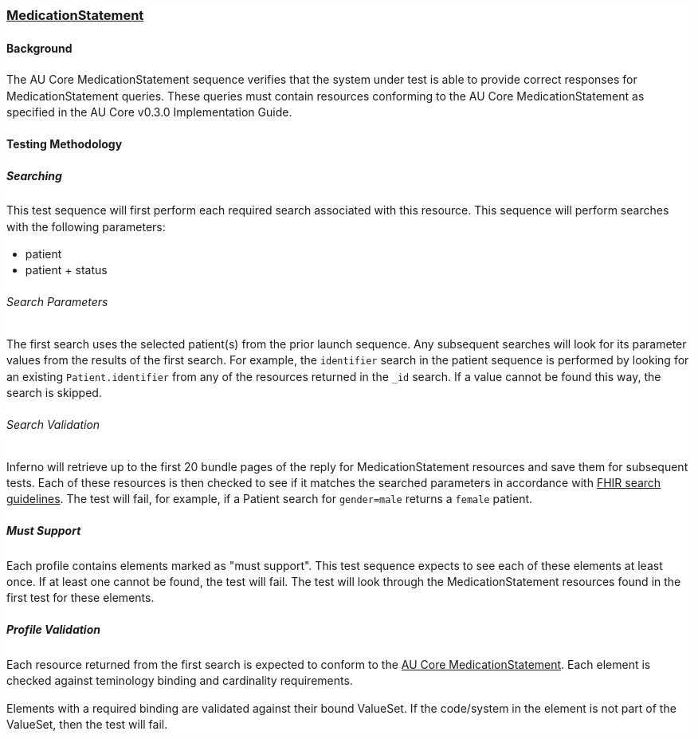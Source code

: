 
### [MedicationStatement ](http://hl7.org.au/fhir/core/StructureDefinition/au-core-medicationstatement)
#### Background

The AU Core MedicationStatement sequence verifies that the system under test is
able to provide correct responses for MedicationStatement queries. These queries
must contain resources conforming to the AU Core MedicationStatement as
specified in the AU Core v0.3.0 Implementation Guide.

#### Testing Methodology
##### Searching
This test sequence will first perform each required search associated
with this resource. This sequence will perform searches with the
following parameters:

* patient
* patient + status

###### Search Parameters
The first search uses the selected patient(s) from the prior launch
sequence. Any subsequent searches will look for its parameter values
from the results of the first search. For example, the `identifier`
search in the patient sequence is performed by looking for an existing
`Patient.identifier` from any of the resources returned in the `_id`
search. If a value cannot be found this way, the search is skipped.

###### Search Validation
Inferno will retrieve up to the first 20 bundle pages of the reply for
MedicationStatement resources and save them for subsequent tests. Each of
these resources is then checked to see if it matches the searched
parameters in accordance with [FHIR search
guidelines](https://www.hl7.org/fhir/search.html). The test will fail,
for example, if a Patient search for `gender=male` returns a `female`
patient.


##### Must Support
Each profile contains elements marked as "must support". This test
sequence expects to see each of these elements at least once. If at
least one cannot be found, the test will fail. The test will look
through the MedicationStatement resources found in the first test for these
elements.

##### Profile Validation
Each resource returned from the first search is expected to conform to
the [AU Core MedicationStatement](http://hl7.org.au/fhir/core/StructureDefinition/au-core-medicationstatement). Each element is checked against
teminology binding and cardinality requirements.

Elements with a required binding are validated against their bound
ValueSet. If the code/system in the element is not part of the ValueSet,
then the test will fail.
